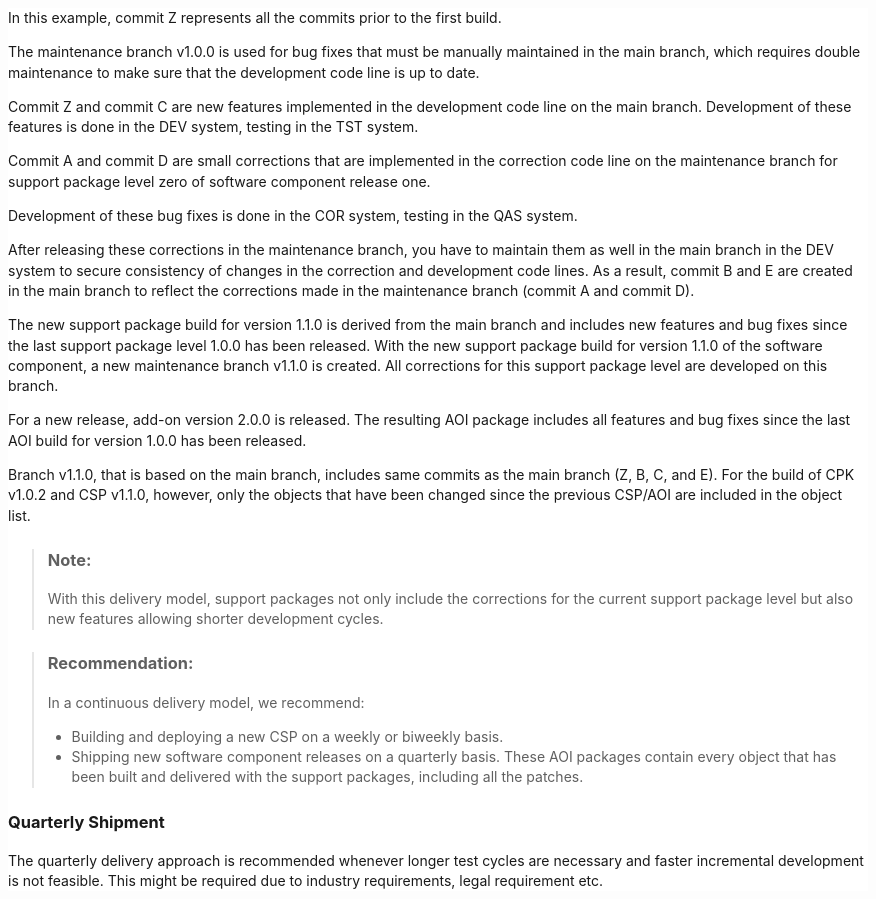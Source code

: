 In this example, commit Z represents all the commits prior to the first build.

The maintenance branch v1.0.0 is used for bug fixes that must be manually maintained in the main branch, which requires double maintenance to make sure that the development code line is up to date.

Commit Z and commit C are new features implemented in the development code line on the main branch. Development of these features is done in the DEV system, testing in the TST system.

Commit A and commit D are small corrections that are implemented in the correction code line on the maintenance branch for support package level zero of software component release one.

Development of these bug fixes is done in the COR system, testing in the QAS system.

After releasing these corrections in the maintenance branch, you have to maintain them as well in the main branch in the DEV system to secure consistency of changes in the correction and development code lines. As a result, commit B and E are created in the main branch to reflect the corrections made in the maintenance branch \(commit A and commit D\).

The new support package build for version 1.1.0 is derived from the main branch and includes new features and bug fixes since the last support package level 1.0.0 has been released. With the new support package build for version 1.1.0 of the software component, a new maintenance branch v1.1.0 is created. All corrections for this support package level are developed on this branch.

For a new release, add-on version 2.0.0 is released. The resulting AOI package includes all features and bug fixes since the last AOI build for version 1.0.0 has been released.

Branch v1.1.0, that is based on the main branch, includes same commits as the main branch \(Z, B, C, and E\). For the build of CPK v1.0.2 and CSP v1.1.0, however, only the objects that have been changed since the previous CSP/AOI are included in the object list.

> ### Note:  
> With this delivery model, support packages not only include the corrections for the current support package level but also new features allowing shorter development cycles.

> ### Recommendation:  
> In a continuous delivery model, we recommend:
> 
> -   Building and deploying a new CSP on a weekly or biweekly basis.
> -   Shipping new software component releases on a quarterly basis. These AOI packages contain every object that has been built and delivered with the support packages, including all the patches.



### Quarterly Shipment

The quarterly delivery approach is recommended whenever longer test cycles are necessary and faster incremental development is not feasible. This might be required due to industry requirements, legal requirement etc.
